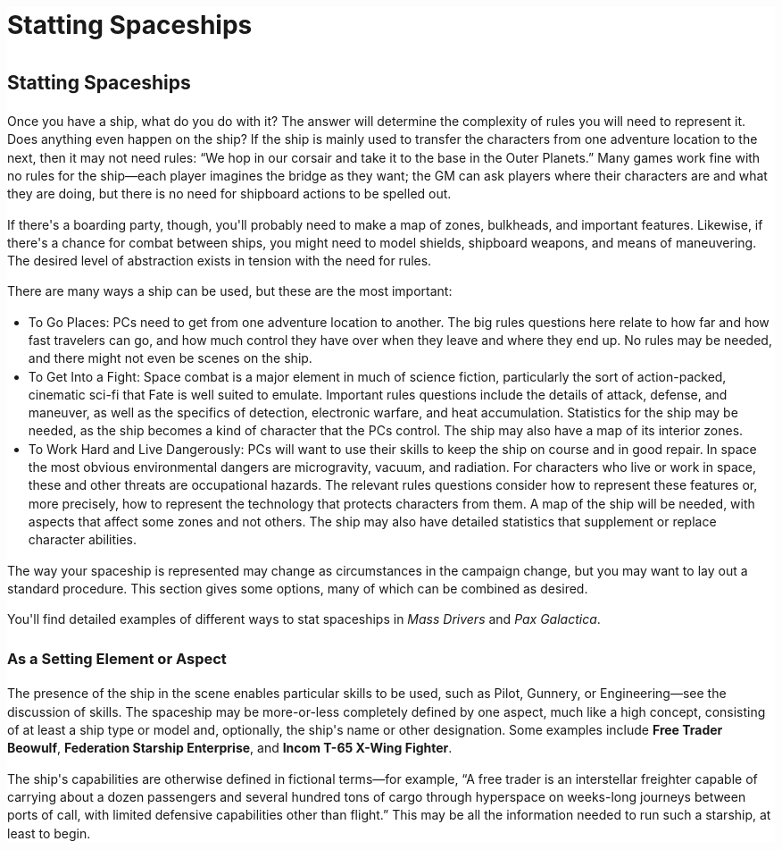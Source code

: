# Statting Spaceships

## Statting Spaceships

Once you have a ship, what do you do with it? The answer will determine the complexity of rules you will need to represent it. Does anything even happen on the ship? If the ship is mainly used to transfer the characters from one adventure location to the next, then it may not need rules: “We hop in our corsair and take it to the base in the Outer Planets.” Many games work fine with no rules for the ship—each player imagines the bridge as they want; the GM can ask players where their characters are and what they are doing, but there is no need for shipboard actions to be spelled out.

If there's a boarding party, though, you'll probably need to make a map of zones, bulkheads, and important features. Likewise, if there's a chance for combat between ships, you might need to model shields, shipboard weapons, and means of maneuvering. The desired level of abstraction exists in tension with the need for rules.

There are many ways a ship can be used, but these are the most important:

- To Go Places: PCs need to get from one adventure location to another. The big rules questions here relate to how far and how fast travelers can go, and how much control they have over when they leave and where they end up. No rules may be needed, and there might not even be scenes on the ship.
- To Get Into a Fight: Space combat is a major element in much of science fiction, particularly the sort of action-packed, cinematic sci-fi that Fate is well suited to emulate. Important rules questions include the details of attack, defense, and maneuver, as well as the specifics of detection, electronic warfare, and heat accumulation. Statistics for the ship may be needed, as the ship becomes a kind of character that the PCs control. The ship may also have a map of its interior zones.
- To Work Hard and Live Dangerously: PCs will want to use their skills to keep the ship on course and in good repair. In space the most obvious environmental dangers are microgravity, vacuum, and radiation. For characters who live or work in space, these and other threats are occupational hazards. The relevant rules questions consider how to represent these features or, more precisely, how to represent the technology that protects characters from them. A map of the ship will be needed, with aspects that affect some zones and not others. The ship may also have detailed statistics that supplement or replace character abilities.

The way your spaceship is represented may change as circumstances in the campaign change, but you may want to lay out a standard procedure. This section gives some options, many of which can be combined as desired.

You'll find detailed examples of different ways to stat spaceships in _Mass Drivers_ and _Pax Galactica_.

### As a Setting Element or Aspect

The presence of the ship in the scene enables particular skills to be used, such as Pilot, Gunnery, or Engineering—see the discussion of skills. The spaceship may be more-or-less completely defined by one aspect, much like a high concept, consisting of at least a ship type or model and, optionally, the ship's name or other designation. Some examples include **Free Trader Beowulf**, **Federation Starship Enterprise**, and **Incom T-65 X-Wing Fighter**.

The ship's capabilities are otherwise defined in fictional terms—for example, “A free trader is an interstellar freighter capable of carrying about a dozen passengers and several hundred tons of cargo through hyperspace on weeks-long journeys between ports of call, with limited defensive capabilities other than flight.” This may be all the information needed to run such a starship, at least to begin.
